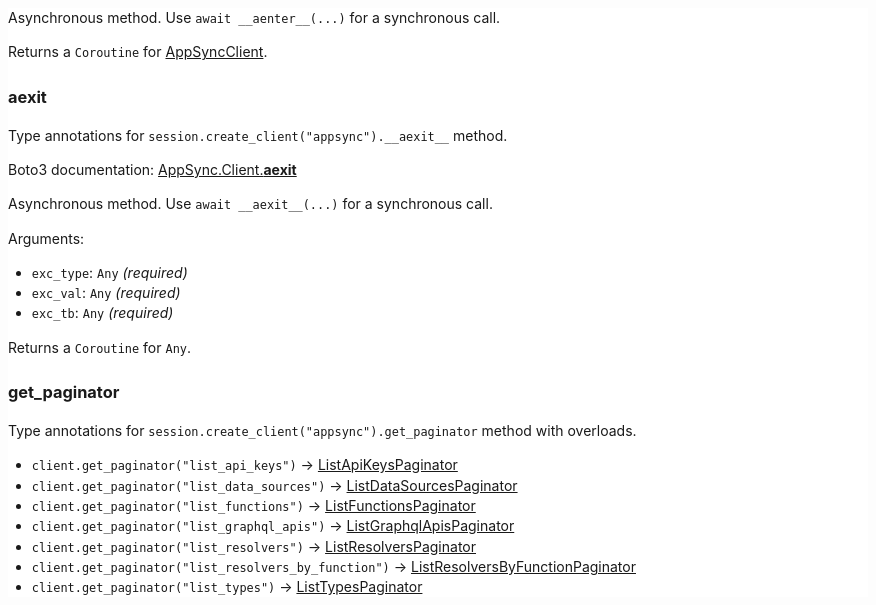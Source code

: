 Asynchronous method. Use `await __aenter__(...)` for a synchronous call.

Returns a `Coroutine` for [AppSyncClient](#appsyncclient).

<a id="__aexit__"></a>

### __aexit__

Type annotations for `session.create_client("appsync").__aexit__` method.

Boto3 documentation:
[AppSync.Client.__aexit__](https://boto3.amazonaws.com/v1/documentation/api/latest/reference/services/appsync.html#AppSync.Client.__aexit__)

Asynchronous method. Use `await __aexit__(...)` for a synchronous call.

Arguments:

- `exc_type`: `Any` *(required)*
- `exc_val`: `Any` *(required)*
- `exc_tb`: `Any` *(required)*

Returns a `Coroutine` for `Any`.

<a id="get_paginator"></a>

### get_paginator

Type annotations for `session.create_client("appsync").get_paginator` method
with overloads.

- `client.get_paginator("list_api_keys")` ->
  [ListApiKeysPaginator](./paginators.md#listapikeyspaginator)
- `client.get_paginator("list_data_sources")` ->
  [ListDataSourcesPaginator](./paginators.md#listdatasourcespaginator)
- `client.get_paginator("list_functions")` ->
  [ListFunctionsPaginator](./paginators.md#listfunctionspaginator)
- `client.get_paginator("list_graphql_apis")` ->
  [ListGraphqlApisPaginator](./paginators.md#listgraphqlapispaginator)
- `client.get_paginator("list_resolvers")` ->
  [ListResolversPaginator](./paginators.md#listresolverspaginator)
- `client.get_paginator("list_resolvers_by_function")` ->
  [ListResolversByFunctionPaginator](./paginators.md#listresolversbyfunctionpaginator)
- `client.get_paginator("list_types")` ->
  [ListTypesPaginator](./paginators.md#listtypespaginator)
